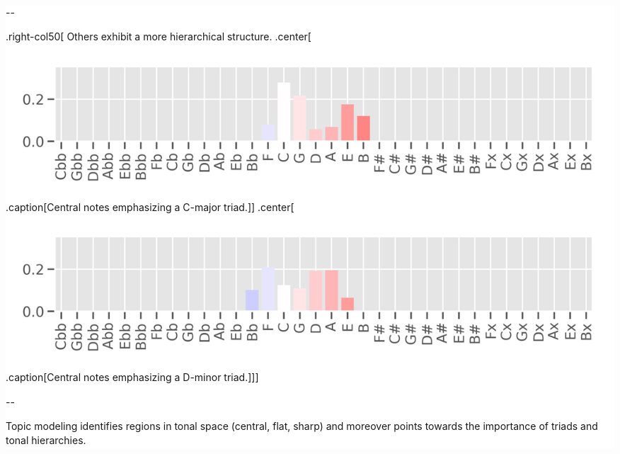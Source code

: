 --

.right-col50[
Others exhibit a more hierarchical structure.
.center[<img src="img/topic_7-4.png" width=100%><br />
.caption[Central notes emphasizing a C-major triad.]]
.center[<img src="img/topic_7-5.png" width=100%><br />
.caption[Central notes emphasizing a D-minor triad.]]]

--

Topic modeling identifies regions in tonal space (central, flat, sharp)
and moreover points towards the importance of triads and tonal hierarchies.

